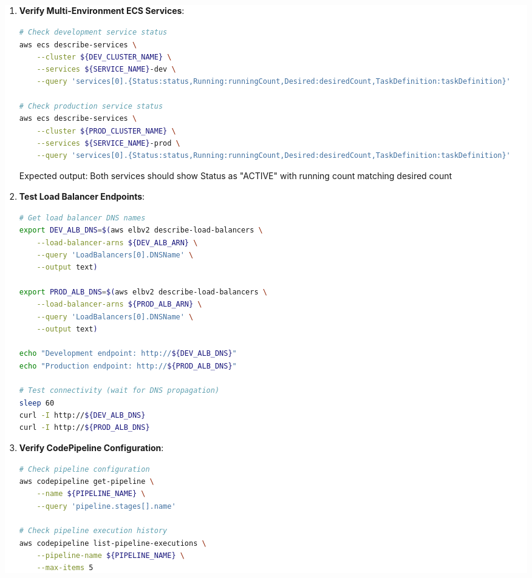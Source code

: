 1. **Verify Multi-Environment ECS Services**:

   ```bash
   # Check development service status
   aws ecs describe-services \
       --cluster ${DEV_CLUSTER_NAME} \
       --services ${SERVICE_NAME}-dev \
       --query 'services[0].{Status:status,Running:runningCount,Desired:desiredCount,TaskDefinition:taskDefinition}'
   
   # Check production service status
   aws ecs describe-services \
       --cluster ${PROD_CLUSTER_NAME} \
       --services ${SERVICE_NAME}-prod \
       --query 'services[0].{Status:status,Running:runningCount,Desired:desiredCount,TaskDefinition:taskDefinition}'
   ```

   Expected output: Both services should show Status as "ACTIVE" with running count matching desired count

2. **Test Load Balancer Endpoints**:

   ```bash
   # Get load balancer DNS names
   export DEV_ALB_DNS=$(aws elbv2 describe-load-balancers \
       --load-balancer-arns ${DEV_ALB_ARN} \
       --query 'LoadBalancers[0].DNSName' \
       --output text)
   
   export PROD_ALB_DNS=$(aws elbv2 describe-load-balancers \
       --load-balancer-arns ${PROD_ALB_ARN} \
       --query 'LoadBalancers[0].DNSName' \
       --output text)
   
   echo "Development endpoint: http://${DEV_ALB_DNS}"
   echo "Production endpoint: http://${PROD_ALB_DNS}"
   
   # Test connectivity (wait for DNS propagation)
   sleep 60
   curl -I http://${DEV_ALB_DNS}
   curl -I http://${PROD_ALB_DNS}
   ```

3. **Verify CodePipeline Configuration**:

   ```bash
   # Check pipeline configuration
   aws codepipeline get-pipeline \
       --name ${PIPELINE_NAME} \
       --query 'pipeline.stages[].name'
   
   # Check pipeline execution history
   aws codepipeline list-pipeline-executions \
       --pipeline-name ${PIPELINE_NAME} \
       --max-items 5
   ```
